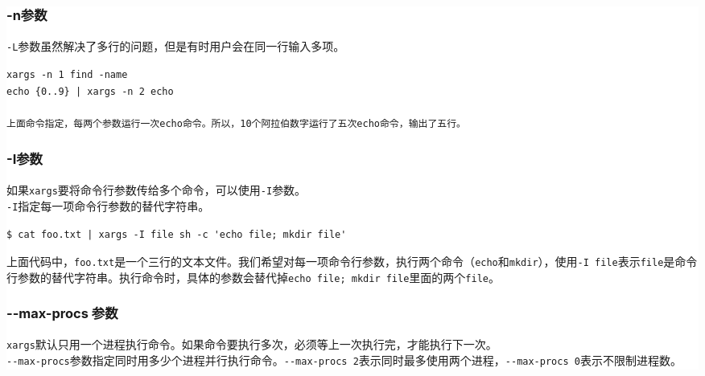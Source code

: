 ### -n参数

`-L`参数虽然解决了多行的问题，但是有时用户会在同一行输入多项。

```shell
xargs -n 1 find -name
echo {0..9} | xargs -n 2 echo

上面命令指定，每两个参数运行一次echo命令。所以，10个阿拉伯数字运行了五次echo命令，输出了五行。
```

### -I参数

如果`xargs`要将命令行参数传给多个命令，可以使用`-I`参数。  
`-I`指定每一项命令行参数的替代字符串。

```shell
$ cat foo.txt | xargs -I file sh -c 'echo file; mkdir file' 
```

上面代码中，`foo.txt`是一个三行的文本文件。我们希望对每一项命令行参数，执行两个命令（`echo`和`mkdir`），使用`-I file`表示`file`是命令行参数的替代字符串。执行命令时，具体的参数会替代掉`echo file; mkdir file`里面的两个`file`。

### --max-procs 参数

`xargs`默认只用一个进程执行命令。如果命令要执行多次，必须等上一次执行完，才能执行下一次。  
`--max-procs`参数指定同时用多少个进程并行执行命令。`--max-procs 2`表示同时最多使用两个进程，`--max-procs 0`表示不限制进程数。
